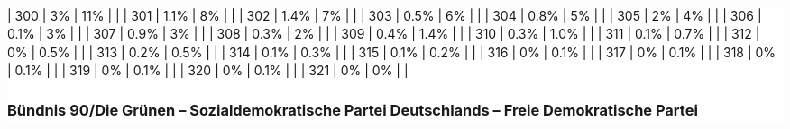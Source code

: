 | 300 | 3% | 11% |  |
| 301 | 1.1% | 8% |  |
| 302 | 1.4% | 7% |  |
| 303 | 0.5% | 6% |  |
| 304 | 0.8% | 5% |  |
| 305 | 2% | 4% |  |
| 306 | 0.1% | 3% |  |
| 307 | 0.9% | 3% |  |
| 308 | 0.3% | 2% |  |
| 309 | 0.4% | 1.4% |  |
| 310 | 0.3% | 1.0% |  |
| 311 | 0.1% | 0.7% |  |
| 312 | 0% | 0.5% |  |
| 313 | 0.2% | 0.5% |  |
| 314 | 0.1% | 0.3% |  |
| 315 | 0.1% | 0.2% |  |
| 316 | 0% | 0.1% |  |
| 317 | 0% | 0.1% |  |
| 318 | 0% | 0.1% |  |
| 319 | 0% | 0.1% |  |
| 320 | 0% | 0.1% |  |
| 321 | 0% | 0% |  |

### Bündnis 90/Die Grünen – Sozialdemokratische Partei Deutschlands – Freie Demokratische Partei
